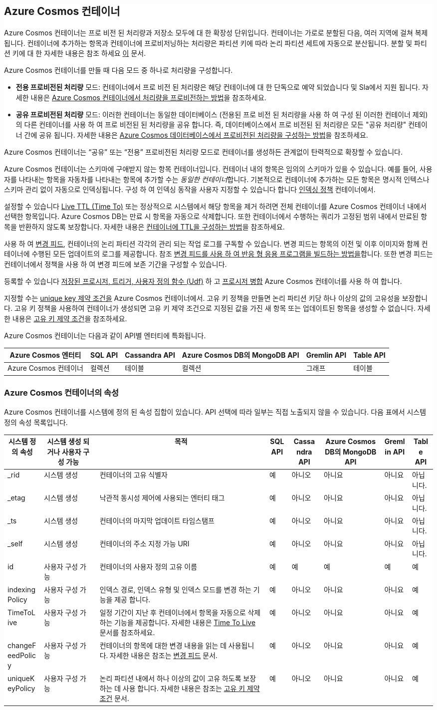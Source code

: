 
## <a name="azure-cosmos-containers"></a>Azure Cosmos 컨테이너

Azure Cosmos 컨테이너는 프로 비전 된 처리량과 저장소 모두에 대 한 확장성 단위입니다. 컨테이너는 가로로 분할된 다음, 여러 지역에 걸쳐 복제됩니다. 컨테이너에 추가하는 항목과 컨테이너에 프로비저닝하는 처리량은 파티션 키에 따라 논리 파티션 세트에 자동으로 분산됩니다. 분할 및 파티션 키에 대 한 자세한 내용은 참조 하세요 [이](partition-data.md) 문서. 

Azure Cosmos 컨테이너를 만들 때 다음 모드 중 하나로 처리량을 구성합니다.

* **전용 프로비전된 처리량** 모드: 컨테이너에서 프로 비전 된 처리량은 해당 컨테이너에 대 한 단독으로 예약 되었습니다 및 Sla에서 지원 됩니다. 자세한 내용은 [Azure Cosmos 컨테이너에서 처리량을 프로비전하는 방법](how-to-provision-container-throughput.md)을 참조하세요.

* **공유 프로비전된 처리량** 모드: 이러한 컨테이너는 동일한 데이터베이스 (전용된 프로 비전 된 처리량을 사용 하 여 구성 된 이러한 컨테이너 제외)의 다른 컨테이너를 사용 하 여 프로 비전된 된 처리량을 공유 합니다. 즉, 데이터베이스에서 프로 비전된 된 처리량은 모든 "공유 처리량" 컨테이너 간에 공유 됩니다. 자세한 내용은 [Azure Cosmos 데이터베이스에서 프로비전된 처리량을 구성하는 방법](how-to-provision-database-throughput.md)을 참조하세요.

Azure Cosmos 컨테이너는 “공유” 또는 “전용” 프로비전된 처리량 모드로 컨테이너를 생성하든 관계없이 탄력적으로 확장할 수 있습니다.

Azure Cosmos 컨테이너는 스키마에 구애받지 않는 항목 컨테이너입니다. 컨테이너 내의 항목은 임의의 스키마가 있을 수 있습니다. 예를 들어, 사용자를 나타내는 항목을 자동차를 나타내는 항목에 추가할 수는 *동일한 컨테이너*합니다. 기본적으로 컨테이너에 추가하는 모든 항목은 명시적 인텍스나 스키마 관리 없이 자동으로 인덱싱됩니다. 구성 하 여 인덱싱 동작을 사용자 지정할 수 있습니다 합니다 [인덱싱 정책](index-overview.md) 컨테이너에서. 

설정할 수 있습니다 [Live TTL (Time To)](time-to-live.md) 또는 정상적으로 시스템에서 해당 항목을 제거 하려면 전체 컨테이너를 Azure Cosmos 컨테이너 내에서 선택한 항목입니다. Azure Cosmos DB는 만료 시 항목을 자동으로 삭제합니다. 또한 컨테이너에서 수행하는 쿼리가 고정된 범위 내에서 만료된 항목을 반환하지 않도록 보장합니다. 자세한 내용은 [컨테이너에 TTL을 구성하는 방법](how-to-time-to-live.md)을 참조하세요.

사용 하 여 [변경 피드](change-feed.md), 컨테이너의 논리 파티션 각각의 관리 되는 작업 로그를 구독할 수 있습니다. 변경 피드는 항목의 이전 및 이후 이미지와 함께 컨테이너에 수행된 모든 업데이트의 로그를 제공합니다. 참조 [변경 피드를 사용 하 여 반응 형 응용 프로그램을 빌드하는 방법을](serverless-computing-database.md)합니다. 또한 변경 피드는 컨테이너에서 정책을 사용 하 여 변경 피드에 보존 기간을 구성할 수 있습니다. 

등록할 수 있습니다 [저장된 프로시저, 트리거, 사용자 정의 함수 (Udf)](stored-procedures-triggers-udfs.md) 하 고 [프로시저 병합](how-to-manage-conflicts.md) Azure Cosmos 컨테이너를 사용 하 여 합니다. 

지정할 수는 [unique key 제약 조건을](unique-keys.md) Azure Cosmos 컨테이너에서. 고유 키 정책을 만들면 논리 파티션 키당 하나 이상의 값의 고유성을 보장합니다. 고유 키 정책을 사용하여 컨테이너가 생성되면 고유 키 제약 조건으로 지정된 값을 가진 새 항목 또는 업데이트된 항목을 생성할 수 없습니다. 자세한 내용은 [고유 키 제약 조건](unique-keys.md)을 참조하세요.

Azure Cosmos 컨테이너는 다음과 같이 API별 엔터티에 특화됩니다.

| **Azure Cosmos 엔터티** | **SQL API** | **Cassandra API** | **Azure Cosmos DB의 MongoDB API** | **Gremlin API** | **Table API** |
| --- | --- | --- | --- | --- | --- |
|Azure Cosmos 컨테이너 | 컬렉션 | 테이블 | 컬렉션 | 그래프 | 테이블 |

### <a name="properties-of-an-azure-cosmos-container"></a>Azure Cosmos 컨테이너의 속성

Azure Cosmos 컨테이너를 시스템에 정의 된 속성 집합이 있습니다. API 선택에 따라 일부는 직접 노출되지 않을 수 있습니다. 다음 표에서 시스템 정의 속성 목록입니다.

| **시스템 정의 속성** | **시스템 생성 되거나 사용자 구성 가능** | **목적** | **SQL API** | **Cassandra API** | **Azure Cosmos DB의 MongoDB API** | **Gremlin API** | **Table API** |
| --- | --- | --- | --- | --- | --- | --- | --- |
|_rid | 시스템 생성 | 컨테이너의 고유 식별자 | 예 | 아니오 | 아니요 | 아니요 | 아닙니다. |
|_etag | 시스템 생성 | 낙관적 동시성 제어에 사용되는 엔터티 태그 | 예 | 아니오 | 아니요 | 아니요 | 아닙니다. |
|_ts | 시스템 생성 | 컨테이너의 마지막 업데이트 타임스탬프 | 예 | 아니오 | 아니요 | 아니요 | 아닙니다. |
|_self | 시스템 생성 | 컨테이너의 주소 지정 가능 URI | 예 | 아니오 | 아니요 | 아니요 | 아닙니다. |
|id | 사용자 구성 가능 | 컨테이너의 사용자 정의 고유 이름 | 예 | 예 | 예 | 예 | 예 |
|indexingPolicy | 사용자 구성 가능 | 인덱스 경로, 인덱스 유형 및 인덱스 모드를 변경 하는 기능을 제공 합니다. | 예 | 아니오 | 아니요 | 아니요 | 예 |
|TimeToLive | 사용자 구성 가능 | 일정 기간이 지난 후 컨테이너에서 항목을 자동으로 삭제하는 기능을 제공합니다. 자세한 내용은 [Time To Live](time-to-live.md) 문서를 참조하세요. | 예 | 아니오 | 아니요 | 아니요 | 예 |
|changeFeedPolicy | 사용자 구성 가능 | 컨테이너의 항목에 대한 변경 내용을 읽는 데 사용됩니다. 자세한 내용은 참조는 [변경 피드](change-feed.md) 문서. | 예 | 아니오 | 아니요 | 아니요 | 예 |
|uniqueKeyPolicy | 사용자 구성 가능 | 논리 파티션 내에서 하나 이상의 값이 고유 하도록 보장 하는 데 사용 합니다. 자세한 내용은 참조는 [고유 키 제약 조건](unique-keys.md) 문서. | 예 | 아니오 | 아니요 | 아니요 | 예 |
